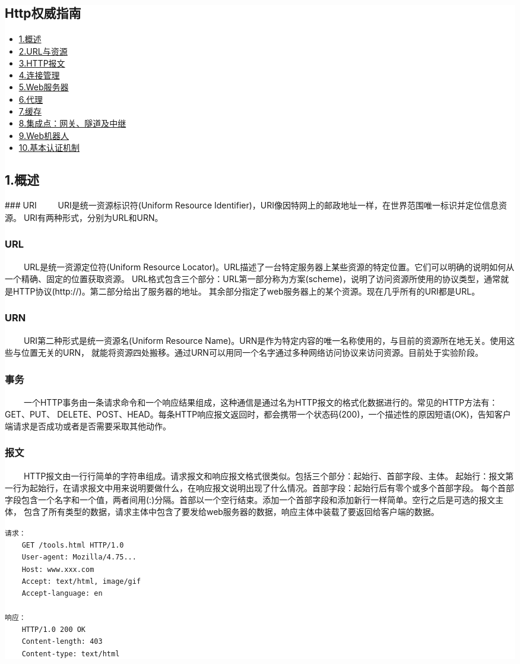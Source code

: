 ## Http权威指南

* [1.概述](#1)
* [2.URL与资源](#2)
* [3.HTTP报文](#3)
* [4.连接管理](#4)
* [5.Web服务器](#5)
* [6.代理](#6)
* [7.缓存](#7)
* [8.集成点：网关、隧道及中继](#8)
* [9.Web机器人](#9)
* [10.基本认证机制](#10)


<h2 id="1">1.概述</h2>
### URI
&emsp;&emsp; URI是统一资源标识符(Uniform Resource Identifier)，URI像因特网上的邮政地址一样，在世界范围唯一标识并定位信息资源。
URI有两种形式，分别为URL和URN。

### URL
&emsp;&emsp; URL是统一资源定位符(Uniform Resource Locator)。URL描述了一台特定服务器上某些资源的特定位置。它们可以明确的说明如何从一个精确、固定的位置获取资源。
URL格式包含三个部分：URL第一部分称为方案(scheme)，说明了访问资源所使用的协议类型，通常就是HTTP协议(http://)。第二部分给出了服务器的地址。
其余部分指定了web服务器上的某个资源。现在几乎所有的URI都是URL。

### URN
&emsp;&emsp; URI第二种形式是统一资源名(Uniform Resource Name)。URN是作为特定内容的唯一名称使用的，与目前的资源所在地无关。使用这些与位置无关的URN，
就能将资源四处搬移。通过URN可以用同一个名字通过多种网络访问协议来访问资源。目前处于实验阶段。

### 事务
&emsp;&emsp; 一个HTTP事务由一条请求命令和一个响应结果组成，这种通信是通过名为HTTP报文的格式化数据进行的。常见的HTTP方法有：GET、PUT、
DELETE、POST、HEAD。每条HTTP响应报文返回时，都会携带一个状态码(200)，一个描述性的原因短语(OK)，告知客户端请求是否成功或者是否需要采取其他动作。

### 报文
&emsp;&emsp; HTTP报文由一行行简单的字符串组成。请求报文和响应报文格式很类似。包括三个部分：起始行、首部字段、主体。
起始行：报文第一行为起始行，在请求报文中用来说明要做什么，在响应报文说明出现了什么情况。首部字段：起始行后有零个或多个首部字段。
每个首部字段包含一个名字和一个值，两者间用(:)分隔。首部以一个空行结束。添加一个首部字段和添加新行一样简单。空行之后是可选的报文主体，
包含了所有类型的数据，请求主体中包含了要发给web服务器的数据，响应主体中装载了要返回给客户端的数据。

    请求：
        GET /tools.html HTTP/1.0
        User-agent: Mozilla/4.75...
        Host: www.xxx.com
        Accept: text/html, image/gif
        Accept-language: en
        
    响应：
        HTTP/1.0 200 OK
        Content-length: 403
        Content-type: text/html
        